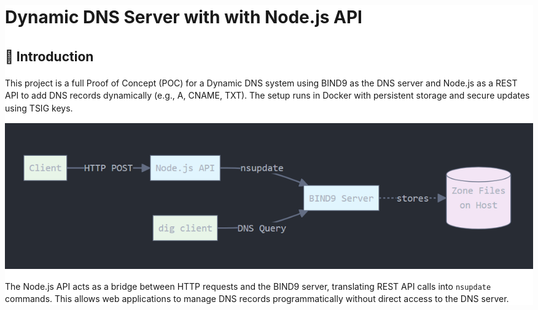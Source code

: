 # Dynamic DNS Server with with Node.js API

## 📌 Introduction
This project is a full Proof of Concept (POC) for a Dynamic DNS system using BIND9 as the DNS server and Node.js as a REST API to add DNS records dynamically (e.g., A, CNAME, TXT). The setup runs in Docker with persistent storage and secure updates using TSIG keys.

![alt text](./assets/image.png)

The Node.js API acts as a bridge between HTTP requests and the BIND9 server, translating REST API calls into `nsupdate` commands. This allows web applications to manage DNS records programmatically without direct access to the DNS server.

